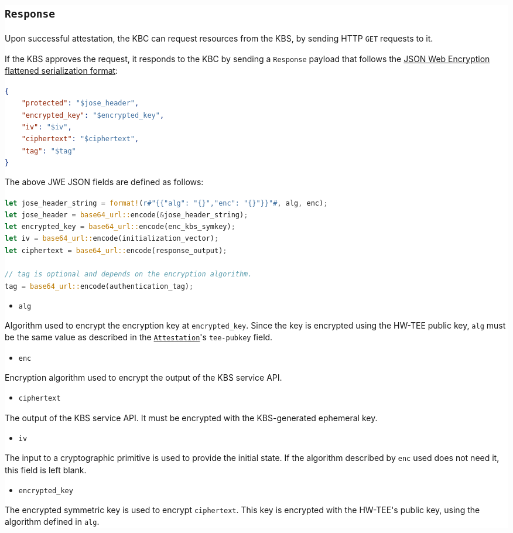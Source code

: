 ## `Response`

Upon successful attestation, the KBC can request resources from the KBS, by
sending HTTP `GET` requests to it.

If the KBS approves the request, it responds to the KBC by sending a `Response`
payload that follows the [JSON Web Encryption](https://www.rfc-editor.org/rfc/rfc7516)
[flattened serialization format](https://www.rfc-editor.org/rfc/rfc7516#section-7.2.2):

``` json
{
    "protected": "$jose_header",
    "encrypted_key": "$encrypted_key",
    "iv": "$iv",
    "ciphertext": "$ciphertext",
    "tag": "$tag"
}

```

The above JWE JSON fields are defined as follows:

``` rust
let jose_header_string = format!(r#"{{"alg": "{}","enc": "{}"}}"#, alg, enc);
let jose_header = base64_url::encode(&jose_header_string);
let encrypted_key = base64_url::encode(enc_kbs_symkey);
let iv = base64_url::encode(initialization_vector);
let ciphertext = base64_url::encode(response_output);

// tag is optional and depends on the encryption algorithm.
tag = base64_url::encode(authentication_tag);

```

- `alg`

Algorithm used to encrypt the encryption key at `encrypted_key`.
Since the key is encrypted using the HW-TEE public key, `alg` must be the same
value as described in the [`Attestation`](#attestation)'s `tee-pubkey` field.

- `enc`

Encryption algorithm used to encrypt the output of the KBS service API.

- `ciphertext`

The output of the KBS service API. It must be encrypted with the KBS-generated
ephemeral key.

- `iv`

The input to a cryptographic primitive is used to provide the initial state.
If the algorithm described by `enc` used does not need it, this field is left
blank.

- `encrypted_key`

The encrypted symmetric key is used to encrypt `ciphertext`.
This key is encrypted with the HW-TEE's public key, using the algorithm defined
in `alg`.

